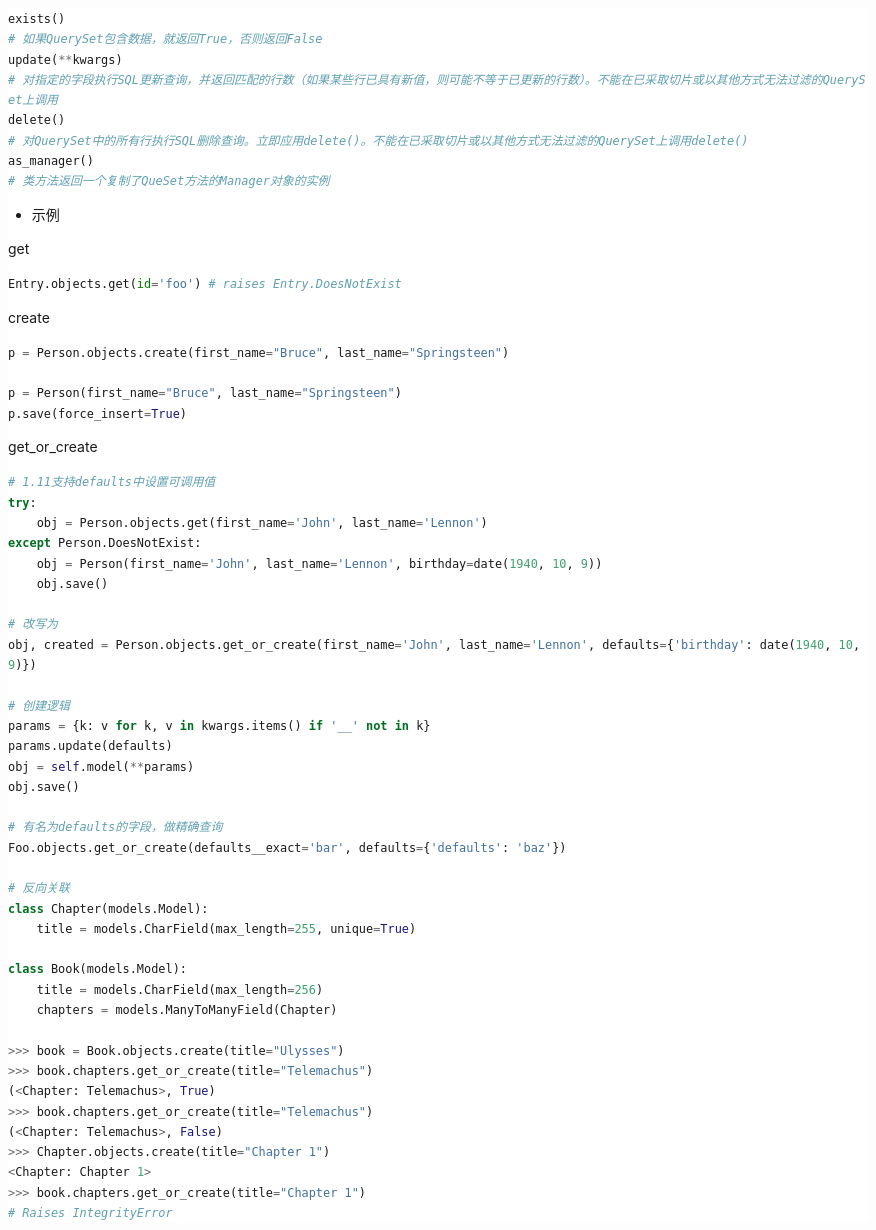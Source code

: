 ```python
exists()
# 如果QuerySet包含数据，就返回True，否则返回False
update(**kwargs)
# 对指定的字段执行SQL更新查询，并返回匹配的行数（如果某些行已具有新值，则可能不等于已更新的行数）。不能在已采取切片或以其他方式无法过滤的QuerySet上调用
delete()
# 对QuerySet中的所有行执行SQL删除查询。立即应用delete()。不能在已采取切片或以其他方式无法过滤的QuerySet上调用delete()
as_manager()
# 类方法返回一个复制了QueSet方法的Manager对象的实例
```

- 示例

get

```python
Entry.objects.get(id='foo') # raises Entry.DoesNotExist
```

create

```python
p = Person.objects.create(first_name="Bruce", last_name="Springsteen")

p = Person(first_name="Bruce", last_name="Springsteen")
p.save(force_insert=True)
```

get_or_create

```python
# 1.11支持defaults中设置可调用值
try:
    obj = Person.objects.get(first_name='John', last_name='Lennon')
except Person.DoesNotExist:
    obj = Person(first_name='John', last_name='Lennon', birthday=date(1940, 10, 9))
    obj.save()
    
# 改写为
obj, created = Person.objects.get_or_create(first_name='John', last_name='Lennon', defaults={'birthday': date(1940, 10, 9)})

# 创建逻辑
params = {k: v for k, v in kwargs.items() if '__' not in k}
params.update(defaults)
obj = self.model(**params)
obj.save()

# 有名为defaults的字段，做精确查询
Foo.objects.get_or_create(defaults__exact='bar', defaults={'defaults': 'baz'})

# 反向关联
class Chapter(models.Model):
    title = models.CharField(max_length=255, unique=True)

class Book(models.Model):
    title = models.CharField(max_length=256)
    chapters = models.ManyToManyField(Chapter)

>>> book = Book.objects.create(title="Ulysses")
>>> book.chapters.get_or_create(title="Telemachus")
(<Chapter: Telemachus>, True)
>>> book.chapters.get_or_create(title="Telemachus")
(<Chapter: Telemachus>, False)
>>> Chapter.objects.create(title="Chapter 1")
<Chapter: Chapter 1>
>>> book.chapters.get_or_create(title="Chapter 1")
# Raises IntegrityError
```